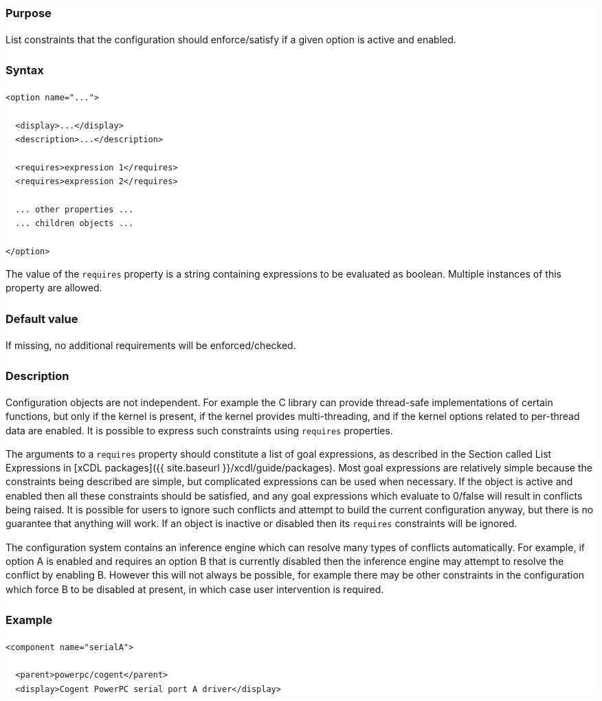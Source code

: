### Purpose

List constraints that the configuration should enforce/satisfy if a given option is active and enabled.

### Syntax

    <option name="...">

      <display>...</display>
      <description>...</description>

      <requires>expression 1</requires>
      <requires>expression 2</requires>

      ... other properties ...
      ... children objects ...

    </option>

The value of the `requires` property is a string containing expressions to be evaluated as boolean. Multiple instances of this property are allowed.

### Default value

If missing, no additional requirements will be enforced/checked.

### Description

Configuration objects are not independent. For example the C library can provide thread-safe implementations of certain functions, but only if the kernel is present, if the kernel provides multi-threading, and if the kernel options related to per-thread data are enabled. It is possible to express such constraints using `requires` properties.

The arguments to a `requires` property should constitute a list of goal expressions, as described in the Section called List Expressions in [xCDL packages]({{ site.baseurl }}/xcdl/guide/packages). Most goal expressions are relatively simple because the constraints being described are simple, but complicated expressions can be used when necessary. If the object is active and enabled then all these constraints should be satisfied, and any goal expressions which evaluate to 0/false will result in conflicts being raised. It is possible for users to ignore such conflicts and attempt to build the current configuration anyway, but there is no guarantee that anything will work. If an object is inactive or disabled then its `requires` constraints will be ignored.

The configuration system contains an inference engine which can resolve many types of conflicts automatically. For example, if option A is enabled and requires an option B that is currently disabled then the inference engine may attempt to resolve the conflict by enabling B. However this will not always be possible, for example there may be other constraints in the configuration which force B to be disabled at present, in which case user intervention is required.

### Example

    <component name="serialA">

      <parent>powerpc/cogent</parent>
      <display>Cogent PowerPC serial port A driver</display>
